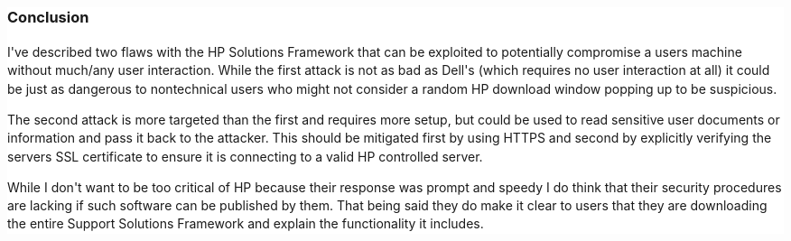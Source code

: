 
### Conclusion
I've described two flaws with the HP Solutions Framework that can be exploited to potentially compromise a users machine without much/any user interaction. While the first attack is not as bad as Dell's (which requires no user interaction at all) it could be just as dangerous to nontechnical users who might not consider a random HP download window popping up to be suspicious.

The second attack is more targeted than the first and requires more setup, but could be used to read sensitive user documents or information and pass it back to the attacker. This should be mitigated first by using HTTPS and second by explicitly verifying the servers SSL certificate to ensure it is connecting to a valid HP controlled server.

While I don't want to be too critical of HP because their response was prompt and speedy I do think that their security procedures are lacking if such software can be published by them. That being said they do make it clear to users that they are downloading the entire Support Solutions Framework and explain the functionality it includes.
    